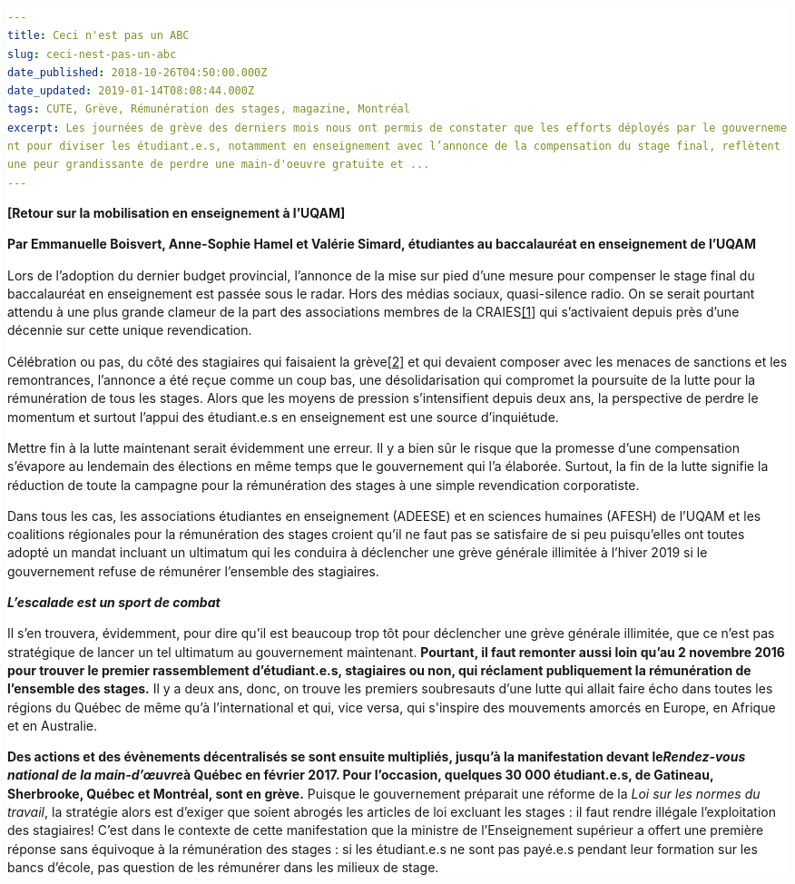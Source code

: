 ```yaml
---
title: Ceci n'est pas un ABC
slug: ceci-nest-pas-un-abc
date_published: 2018-10-26T04:50:00.000Z
date_updated: 2019-01-14T08:08:44.000Z
tags: CUTE, Grève, Rémunération des stages, magazine, Montréal
excerpt: Les journées de grève des derniers mois nous ont permis de constater que les efforts déployés par le gouvernement pour diviser les étudiant.e.s, notamment en enseignement avec l’annonce de la compensation du stage final, reflètent une peur grandissante de perdre une main-d'oeuvre gratuite et ...
---
```


**[Retour sur la mobilisation en enseignement à l’UQAM]**

**Par Emmanuelle Boisvert, Anne-Sophie Hamel et Valérie Simard, étudiantes au baccalauréat en enseignement de l’UQAM**

Lors de l’adoption du dernier budget provincial, l’annonce de la mise sur pied d’une mesure pour compenser le stage final du baccalauréat en enseignement est passée sous le radar. Hors des médias sociaux, quasi-silence radio. On se serait pourtant attendu à une plus grande clameur de la part des associations membres de la CRAIES[[1]](#fn1) qui s’activaient depuis près d’une décennie sur cette unique revendication.

Célébration ou pas, du côté des stagiaires qui faisaient la grève[[2]](#fn2) et qui devaient composer avec les menaces de sanctions et les remontrances, l’annonce a été reçue comme un coup bas, une désolidarisation qui compromet la poursuite de la lutte pour la rémunération de tous les stages. Alors que les moyens de pression s’intensifient depuis deux ans, la perspective de perdre le momentum et surtout l’appui des étudiant.e.s en enseignement est une source d’inquiétude.

Mettre fin à la lutte maintenant serait évidemment une erreur. Il y a bien sûr le risque que la promesse d’une compensation s’évapore au lendemain des élections en même temps que le gouvernement qui l’a élaborée. Surtout, la fin de la lutte signifie la réduction de toute la campagne pour la rémunération des stages à une simple revendication corporatiste.

Dans tous les cas, les associations étudiantes en enseignement (ADEESE) et en sciences humaines (AFESH) de l’UQAM et les coalitions régionales pour la rémunération des stages croient qu’il ne faut pas se satisfaire de si peu puisqu’elles ont toutes adopté un mandat incluant un ultimatum qui les conduira à déclencher une grève générale illimitée à l’hiver 2019 si le gouvernement refuse de rémunérer l’ensemble des stagiaires.

***L’escalade est un sport de combat***

Il s’en trouvera, évidemment, pour dire qu’il est beaucoup trop tôt pour déclencher une grève générale illimitée, que ce n’est pas stratégique de lancer un tel ultimatum au gouvernement maintenant. **Pourtant, il faut remonter aussi loin qu’au 2 novembre 2016 pour trouver le premier rassemblement d’étudiant.e.s, stagiaires ou non, qui réclament publiquement la rémunération de l’ensemble des stages.** Il y a deux ans, donc, on trouve les premiers soubresauts d’une lutte qui allait faire écho dans toutes les régions du Québec de même qu’à l’international et qui, vice versa, qui s'inspire des mouvements amorcés en Europe, en Afrique et en Australie.

**Des actions et des évènements décentralisés se sont ensuite multipliés, jusqu’à la manifestation devant le*****Rendez-vous national de la main-d’œuvre*****à Québec en février 2017. Pour l’occasion, quelques 30 000 étudiant.e.s, de Gatineau, Sherbrooke, Québec et Montréal, sont en grève.** Puisque le gouvernement préparait une réforme de la *Loi sur les normes du travail*, la stratégie alors est d’exiger que soient abrogés les articles de loi excluant les stages : il faut rendre illégale l’exploitation des stagiaires! C’est dans le contexte de cette manifestation que la ministre de l’Enseignement supérieur a offert une première réponse sans équivoque à la rémunération des stages : si les étudiant.e.s ne sont pas payé.e.s pendant leur formation sur les bancs d’école, pas question de les rémunérer dans les milieux de stage.
